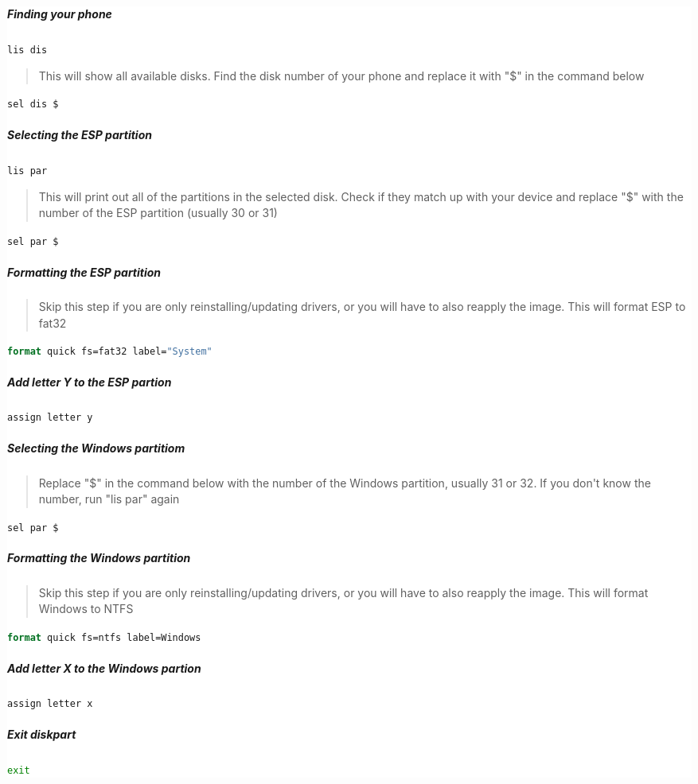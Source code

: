 ##### Finding your phone
```cmd
lis dis
```
> This will show all available disks. Find the disk number of your phone and replace it with "$" in the command below
```cmd
sel dis $
```

##### Selecting the ESP partition
```cmd
lis par
```
> This will print out all of the partitions in the selected disk. Check if they match up with your device and replace "$" with the number of the ESP partition (usually 30 or 31)
```cmd
sel par $
```

##### Formatting the ESP partition
> Skip this step if you are only reinstalling/updating drivers, or you will have to also reapply the image.
> This will format ESP to fat32
```cmd
format quick fs=fat32 label="System"
```

##### Add letter Y to the ESP partion
```cmd
assign letter y
```

##### Selecting the Windows partitiom
> Replace "$" in the command below with the number of the Windows partition, usually 31 or 32. If you don't know the number, run "lis par" again
```cmd
sel par $
```

##### Formatting the Windows partition
> Skip this step if you are only reinstalling/updating drivers, or you will have to also reapply the image.
> This will format Windows to NTFS
```cmd
format quick fs=ntfs label=Windows
```

##### Add letter X to the Windows partion
```cmd
assign letter x
```

##### Exit diskpart
```cmd
exit
```
